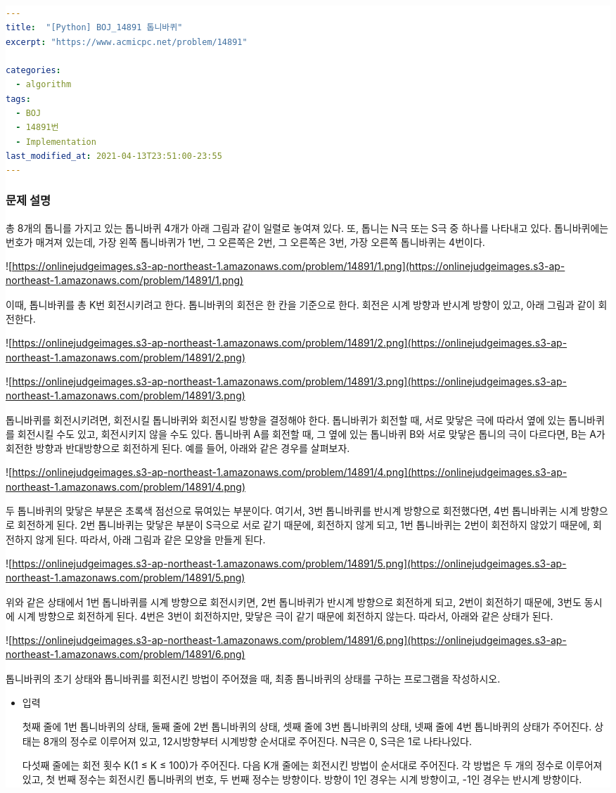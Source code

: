 ```yaml
---
title:  "[Python] BOJ_14891 톱니바퀴"
excerpt: "https://www.acmicpc.net/problem/14891"

categories:
  - algorithm
tags:
  - BOJ
  - 14891번
  - Implementation
last_modified_at: 2021-04-13T23:51:00-23:55
---
```



### 문제 설명

총 8개의 톱니를 가지고 있는 톱니바퀴 4개가 아래 그림과 같이 일렬로 놓여져 있다. 또, 톱니는 N극 또는 S극 중 하나를 나타내고 있다. 톱니바퀴에는 번호가 매겨져 있는데, 가장 왼쪽 톱니바퀴가 1번, 그 오른쪽은 2번, 그 오른쪽은 3번, 가장 오른쪽 톱니바퀴는 4번이다.

![https://onlinejudgeimages.s3-ap-northeast-1.amazonaws.com/problem/14891/1.png](https://onlinejudgeimages.s3-ap-northeast-1.amazonaws.com/problem/14891/1.png)

이때, 톱니바퀴를 총 K번 회전시키려고 한다. 톱니바퀴의 회전은 한 칸을 기준으로 한다. 회전은 시계 방향과 반시계 방향이 있고, 아래 그림과 같이 회전한다.

![https://onlinejudgeimages.s3-ap-northeast-1.amazonaws.com/problem/14891/2.png](https://onlinejudgeimages.s3-ap-northeast-1.amazonaws.com/problem/14891/2.png)

![https://onlinejudgeimages.s3-ap-northeast-1.amazonaws.com/problem/14891/3.png](https://onlinejudgeimages.s3-ap-northeast-1.amazonaws.com/problem/14891/3.png)

톱니바퀴를 회전시키려면, 회전시킬 톱니바퀴와 회전시킬 방향을 결정해야 한다. 톱니바퀴가 회전할 때, 서로 맞닿은 극에 따라서 옆에 있는 톱니바퀴를 회전시킬 수도 있고, 회전시키지 않을 수도 있다. 톱니바퀴 A를 회전할 때, 그 옆에 있는 톱니바퀴 B와 서로 맞닿은 톱니의 극이 다르다면, B는 A가 회전한 방향과 반대방향으로 회전하게 된다. 예를 들어, 아래와 같은 경우를 살펴보자.

![https://onlinejudgeimages.s3-ap-northeast-1.amazonaws.com/problem/14891/4.png](https://onlinejudgeimages.s3-ap-northeast-1.amazonaws.com/problem/14891/4.png)

두 톱니바퀴의 맞닿은 부분은 초록색 점선으로 묶여있는 부분이다. 여기서, 3번 톱니바퀴를 반시계 방향으로 회전했다면, 4번 톱니바퀴는 시계 방향으로 회전하게 된다. 2번 톱니바퀴는 맞닿은 부분이 S극으로 서로 같기 때문에, 회전하지 않게 되고, 1번 톱니바퀴는 2번이 회전하지 않았기 때문에, 회전하지 않게 된다. 따라서, 아래 그림과 같은 모양을 만들게 된다.

![https://onlinejudgeimages.s3-ap-northeast-1.amazonaws.com/problem/14891/5.png](https://onlinejudgeimages.s3-ap-northeast-1.amazonaws.com/problem/14891/5.png)

위와 같은 상태에서 1번 톱니바퀴를 시계 방향으로 회전시키면, 2번 톱니바퀴가 반시계 방향으로 회전하게 되고, 2번이 회전하기 때문에, 3번도 동시에 시계 방향으로 회전하게 된다. 4번은 3번이 회전하지만, 맞닿은 극이 같기 때문에 회전하지 않는다. 따라서, 아래와 같은 상태가 된다.

![https://onlinejudgeimages.s3-ap-northeast-1.amazonaws.com/problem/14891/6.png](https://onlinejudgeimages.s3-ap-northeast-1.amazonaws.com/problem/14891/6.png)

톱니바퀴의 초기 상태와 톱니바퀴를 회전시킨 방법이 주어졌을 때, 최종 톱니바퀴의 상태를 구하는 프로그램을 작성하시오.

- 입력

    첫째 줄에 1번 톱니바퀴의 상태, 둘째 줄에 2번 톱니바퀴의 상태, 셋째 줄에 3번 톱니바퀴의 상태, 넷째 줄에 4번 톱니바퀴의 상태가 주어진다. 상태는 8개의 정수로 이루어져 있고, 12시방향부터 시계방향 순서대로 주어진다. N극은 0, S극은 1로 나타나있다.

    다섯째 줄에는 회전 횟수 K(1 ≤ K ≤ 100)가 주어진다. 다음 K개 줄에는 회전시킨 방법이 순서대로 주어진다. 각 방법은 두 개의 정수로 이루어져 있고, 첫 번째 정수는 회전시킨 톱니바퀴의 번호, 두 번째 정수는 방향이다. 방향이 1인 경우는 시계 방향이고, -1인 경우는 반시계 방향이다.
